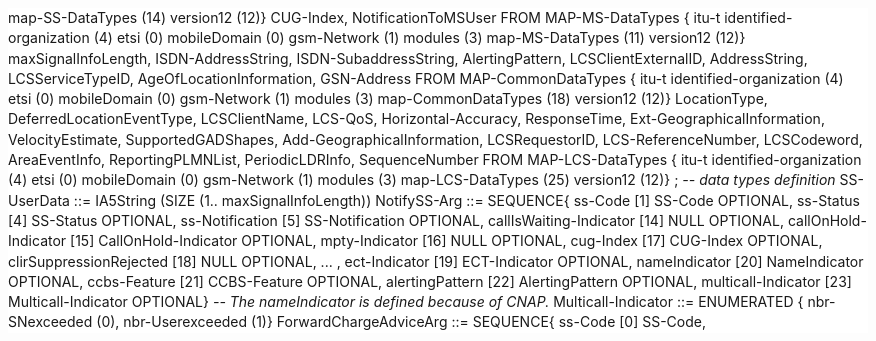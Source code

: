 map-SS-DataTypes (14) version12 (12)}
CUG-Index,
NotificationToMSUser
FROM MAP-MS-DataTypes {
itu-t identified-organization (4) etsi (0) mobileDomain (0) gsm-Network (1)
modules (3)
map-MS-DataTypes (11) version12 (12)}
maxSignalInfoLength,
ISDN-AddressString,
ISDN-SubaddressString,
AlertingPattern,
LCSClientExternalID,
AddressString,
LCSServiceTypeID,
AgeOfLocationInformation,
GSN-Address
FROM MAP-CommonDataTypes {
itu-t identified-organization (4) etsi (0) mobileDomain (0) gsm-Network (1)
modules (3)
map-CommonDataTypes (18) version12 (12)}
LocationType,
DeferredLocationEventType,
LCSClientName,
LCS-QoS,
Horizontal-Accuracy,
ResponseTime,
Ext-GeographicalInformation,
VelocityEstimate,
SupportedGADShapes,
Add-GeographicalInformation,
LCSRequestorID,
LCS-ReferenceNumber,
LCSCodeword,
AreaEventInfo,
ReportingPLMNList,
PeriodicLDRInfo,
SequenceNumber
FROM MAP-LCS-DataTypes {
itu-t identified-organization (4) etsi (0) mobileDomain (0)
gsm-Network (1) modules (3) map-LCS-DataTypes (25) version12 (12)}
;
_\-- data types definition_
SS-UserData ::= IA5String (SIZE (1.. maxSignalInfoLength))
NotifySS-Arg ::= SEQUENCE{
ss-Code [1] SS-Code OPTIONAL,
ss-Status [4] SS-Status OPTIONAL,
ss-Notification [5] SS-Notification OPTIONAL,
callIsWaiting-Indicator [14] NULL OPTIONAL,
callOnHold-Indicator [15] CallOnHold-Indicator OPTIONAL,
mpty-Indicator [16] NULL OPTIONAL,
cug-Index [17] CUG-Index OPTIONAL,
clirSuppressionRejected [18] NULL OPTIONAL,
... ,
ect-Indicator [19] ECT-Indicator OPTIONAL,
nameIndicator [20] NameIndicator OPTIONAL,
ccbs-Feature [21] CCBS-Feature OPTIONAL,
alertingPattern [22] AlertingPattern OPTIONAL,
multicall-Indicator [23] Multicall-Indicator OPTIONAL}
_\-- The nameIndicator is defined because of CNAP._
Multicall-Indicator ::= ENUMERATED {
nbr-SNexceeded (0),
nbr-Userexceeded (1)}
ForwardChargeAdviceArg ::= SEQUENCE{
ss-Code [0] SS-Code,